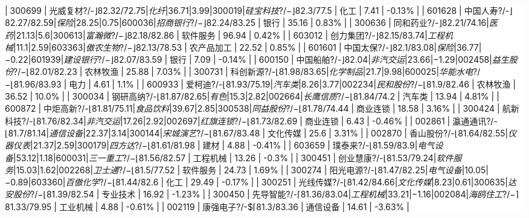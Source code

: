| 300699 | 光威复材?/-$⌋82.32/72.75 |    化纤    |   36.71   |  3.99%  |
| 300019 |  硅宝科技?/-$⌋82.3/77.5  |    化工    |    7.41   |  -0.13% |
| 601628 | 中国人寿?/-$⌋82.27/82.59 |    保险    |   28.25   |  0.75%  |
| 600036 | 招商银行?/-$⌋82.24/83.25 |    银行    |   35.16   |  0.83%  |
| 300636 | 同和药业?/-$⌋82.21/74.16 |    医药    |   21.13   |   5.6%  |
| 300613 |  富瀚微?/-$⌋82.18/82.86  |  软件服务  |   96.94   |  0.42%  |
| 603012 | 创力集团?/-$⌋82.15/83.74 |  工程机械  |    11.1   |  2.59%  |
| 603363 | 傲农生物?/-$⌋82.13/78.53 | 农产品加工 |   22.52   |  0.85%  |
| 601601 | 中国太保?/-$⌋82.1/83.08  |    保险    |   36.77   |  -0.22% |
| 601939 | 建设银行?/-$⌋82.07/83.59 |    银行    |    7.09   |  -0.14% |
| 600150 |    中国船舶?/-$⌋82.04    |  非汽交运  |   23.66   |  -1.29% |
| 002458 | 益生股份?/-$⌊82.01/82.23 |  农林牧渔  |   25.88   |  7.03%  |
| 300731 | 科创新源?/-$⌊81.98/83.65 |  化学制品  |    21.7   |  9.98%  |
| 600025 | 华能水电?/-$⌊81.96/83.93 |    电力    |    4.61   |   1.1%  |
| 600933 |  爱柯迪?/-$⌊81.93/75.19  |   汽车类   |    8.26   |  3.77%  |
| 002234 | 民和股份?/-$⌊81.9/82.46  |  农林牧渔  |   36.52   |  10.0%  |
| 300034 | 钢研高纳?/-$⌊81.87/82.65 |    有色    |    15.3   |  2.82%  |
| 002664 | 长鹰信质?/-$⌊81.84/74.2  |   汽车类   |   13.94   |  4.81%  |
| 600872 | 中炬高新?/-$⌊81.81/75.11 |  食品饮料  |   39.67   |  2.85%  |
| 300538 | 同益股份?/-$⌊81.78/74.44 |  商业连锁  |   18.58   |  3.16%  |
| 300424 | 航新科技?/-$⌊81.76/82.34 |  非汽交运  |   17.26   |  2.92%  |
| 002697 | 红旗连锁?/-$⌊81.73/82.69 |  商业连锁  |    6.43   |  -0.46% |
| 002861 | 瀛通通讯?/-$⌊81.7/81.14  |  通信设备  |   22.37   |  3.14%  |
| 300144 | 宋城演艺?/-$⌊81.67/83.48 |  文化传媒  |    25.6   |  3.31%  |
| 002870 | 香山股份?/-$⌊81.64/82.55 |  仪器仪表  |   21.37   |  2.59%  |
| 300179 |  四方达?/-$⌊81.61/81.98  |    建材    |    4.88   |  -0.41% |
| 603659 |  璞泰来?/-$⌊81.59/83.9   |  电气设备  |   53.12   |  1.18%  |
| 600031 | 三一重工?/-$⌊81.56/82.57 |  工程机械  |   13.26   |  -0.3%  |
| 300451 | 创业慧康?/-$⌊81.53/79.24 |  软件服务  |   15.03   |  1.62%  |
| 002268 |  卫士通?/-$⌊81.5/77.52   |  软件服务  |   24.73   |  1.69%  |
| 300274 | 阳光电源?/-$⌊81.47/82.25 |  电气设备  |   10.05   |  -0.89% |
| 603360 | 百傲化学?/-$⌊81.44/82.6  |    化工    |   29.49   |  -0.17% |
| 300251 | 光线传媒?/-$⌊81.42/84.66 |  文化传媒  |    8.23   |  0.61%  |
| 300635 | 达安股份?/-$⌊81.39/82.54 |  专业技术  |   16.92   |  -1.23% |
| 300450 | 先导智能?/-$⌈81.36/83.04 |  工程机械  |   33.21   |  -1.16% |
| 002084 | 海鸥住工?/-$⌉81.33/79.95 |  工业机械  |    4.88   |  -0.61% |
| 002119 | 康强电子?/-$⌈81.3/83.36  |  通信设备  |   14.61   |  -3.63% |
